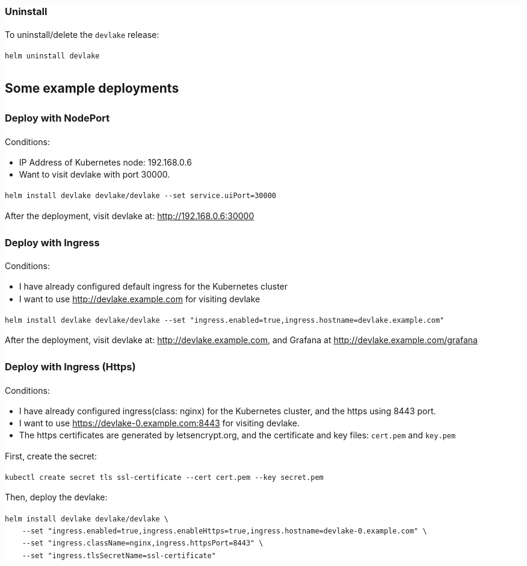 ### Uninstall

To uninstall/delete the `devlake` release:

```shell
helm uninstall devlake
```


## Some example deployments

### Deploy with NodePort

Conditions:
 - IP Address of Kubernetes node: 192.168.0.6
 - Want to visit devlake with port 30000.

```
helm install devlake devlake/devlake --set service.uiPort=30000
```

After the deployment, visit devlake at: http://192.168.0.6:30000

### Deploy with Ingress

Conditions:
 - I have already configured default ingress for the Kubernetes cluster
 - I want to use http://devlake.example.com for visiting devlake

```
helm install devlake devlake/devlake --set "ingress.enabled=true,ingress.hostname=devlake.example.com"
```

After the deployment, visit devlake at: http://devlake.example.com, and Grafana at http://devlake.example.com/grafana

### Deploy with Ingress (Https)

Conditions:
 - I have already configured ingress(class: nginx) for the Kubernetes cluster, and the https using 8443 port.
 - I want to use https://devlake-0.example.com:8443 for visiting devlake.
 - The https certificates are generated by letsencrypt.org, and the certificate and key files: `cert.pem` and `key.pem`

First, create the secret:
```
kubectl create secret tls ssl-certificate --cert cert.pem --key secret.pem
```

Then, deploy the devlake:
```
helm install devlake devlake/devlake \
    --set "ingress.enabled=true,ingress.enableHttps=true,ingress.hostname=devlake-0.example.com" \
    --set "ingress.className=nginx,ingress.httpsPort=8443" \
    --set "ingress.tlsSecretName=ssl-certificate"
```
